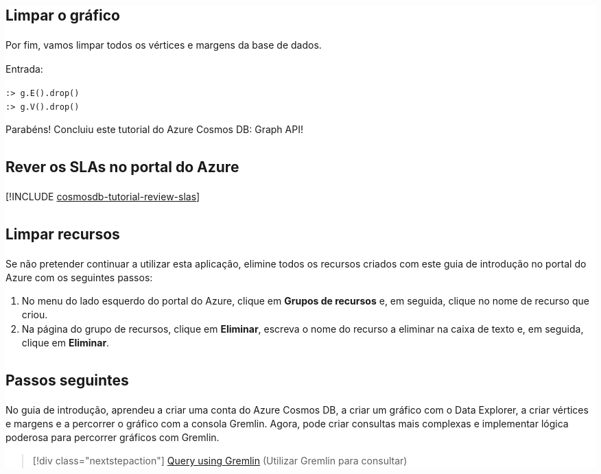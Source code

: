## <a name="clear-your-graph"></a>Limpar o gráfico

Por fim, vamos limpar todos os vértices e margens da base de dados.

Entrada:

```
:> g.E().drop()
:> g.V().drop()
```

Parabéns! Concluiu este tutorial do Azure Cosmos DB: Graph API!

## <a name="review-slas-in-the-azure-portal"></a>Rever os SLAs no portal do Azure

[!INCLUDE [cosmosdb-tutorial-review-slas](../../includes/cosmos-db-tutorial-review-slas.md)]

## <a name="clean-up-resources"></a>Limpar recursos

Se não pretender continuar a utilizar esta aplicação, elimine todos os recursos criados com este guia de introdução no portal do Azure com os seguintes passos:  

1. No menu do lado esquerdo do portal do Azure, clique em **Grupos de recursos** e, em seguida, clique no nome de recurso que criou. 
2. Na página do grupo de recursos, clique em **Eliminar**, escreva o nome do recurso a eliminar na caixa de texto e, em seguida, clique em **Eliminar**.

## <a name="next-steps"></a>Passos seguintes

No guia de introdução, aprendeu a criar uma conta do Azure Cosmos DB, a criar um gráfico com o Data Explorer, a criar vértices e margens e a percorrer o gráfico com a consola Gremlin. Agora, pode criar consultas mais complexas e implementar lógica poderosa para percorrer gráficos com Gremlin. 

> [!div class="nextstepaction"]
> [Query using Gremlin](tutorial-query-graph.md) (Utilizar Gremlin para consultar)

